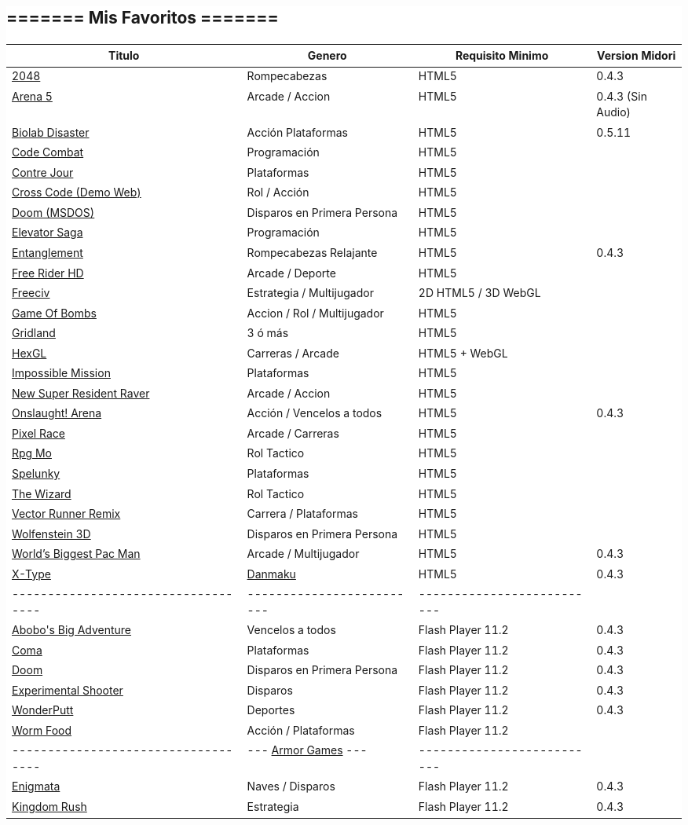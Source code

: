======= Mis Favoritos =======
-----------------------------

|Titulo|Genero|Requisito Minimo|Version Midori
|------|------|----------------|--------------
| [2048](http://adf.ly/1mA5pD)					| Rompecabezas				|	HTML5			|	0.4.3
| [Arena 5](http://adf.ly/1mA74m)				| Arcade / Accion			|	HTML5			|	0.4.3 (Sin Audio)
| [Biolab Disaster](http://adf.ly/1mA7gn)			| Acción Plataformas			|	HTML5			|	0.5.11
| [Code Combat](http://adf.ly/1mA7NM)				| Programación				|	HTML5			|
| [Contre Jour](http://adf.ly/1mA9KT)				| Plataformas				|	HTML5			|
| [Cross Code (Demo Web)](http://adf.ly/1mA9nU)			| Rol / Acción				|	HTML5			|
| [Doom (MSDOS)](http://adf.ly/1mA9sj)				| Disparos en Primera Persona		|	HTML5			|
| [Elevator Saga](http://adf.ly/1mAA3V)				| Programación				|	HTML5			|
| [Entanglement](http://adf.ly/1mAA7L)				| Rompecabezas Relajante		|	HTML5			|	0.4.3
| [Free Rider HD](http://adf.ly/1mAAAW)				| Arcade / Deporte			|	HTML5			|
| [Freeciv](http://adf.ly/1mAAD6)				| Estrategia / Multijugador		|	2D HTML5 / 3D WebGL	|
| [Game Of Bombs](http://adf.ly/1mAAFl)				| Accion / Rol / Multijugador		|	HTML5			|
| [Gridland](http://adf.ly/1mAAKa)				| 3 ó más				|	HTML5			|
| [HexGL](http://adf.ly/1mAAOA)					| Carreras / Arcade			|	HTML5 + WebGL		|
| [Impossible Mission](http://adf.ly/1mAAQK)			| Plataformas				|	HTML5			|
| [New Super Resident Raver](http://adf.ly/1mAAV3)		| Arcade / Accion			|	HTML5			|
| [Onslaught! Arena](http://adf.ly/1mAAYd)			| Acción / Vencelos a todos		|	HTML5			|	0.4.3
| [Pixel Race](http://adf.ly/1mAAbn)				| Arcade / Carreras			|	HTML5			|
| [Rpg Mo](http://adf.ly/1mAAgD)				| Rol Tactico				|	HTML5			|
| [Spelunky](http://adf.ly/1mAAja)				| Plataformas				|	HTML5			|
| [The Wizard](http://adf.ly/1mAAmR)				| Rol Tactico				|	HTML5			|
| [Vector Runner Remix](http://adf.ly/1mAApw)			| Carrera / Plataformas			|	HTML5			|
| [Wolfenstein 3D](http://adf.ly/1mAAsi)			| Disparos en Primera Persona		|	HTML5			|
| [World’s Biggest Pac Man](http://adf.ly/1mAAw8)		| Arcade / Multijugador			|	HTML5			|	0.4.3
| [X-Type](http://adf.ly/1mAAyt)				| [Danmaku](http://adf.ly/1mAB2a)	|	HTML5			|	0.4.3
-----------------------------------|-------------------------|--------------------------
| [Abobo's Big Adventure](http://adf.ly/1mAB5C)			| Vencelos a todos			|	Flash Player 11.2	|	0.4.3
| [Coma](http://adf.ly/1mAB85)					| Plataformas				|	Flash Player 11.2	|	0.4.3
| [Doom](http://adf.ly/1mABAW)					| Disparos en Primera Persona		|	Flash Player 11.2	|	0.4.3
| [Experimental Shooter](http://adf.ly/1mABJK)			| Disparos				|	Flash Player 11.2	|	0.4.3
| [WonderPutt](http://adf.ly/1mABNB)				| Deportes				|	Flash Player 11.2	|	0.4.3
| [Worm Food](http://adf.ly/1mABRF)				| Acción / Plataformas			|	Flash Player 11.2
-----------------------------------|--- [Armor Games](http://adf.ly/1mABVk) ---|--------------------------
| [Enigmata](http://adf.ly/1mABXP)				| Naves / Disparos			|	Flash Player 11.2	|	0.4.3
| [Kingdom Rush](http://adf.ly/1mABZl)				| Estrategia				|	Flash Player 11.2	|	0.4.3